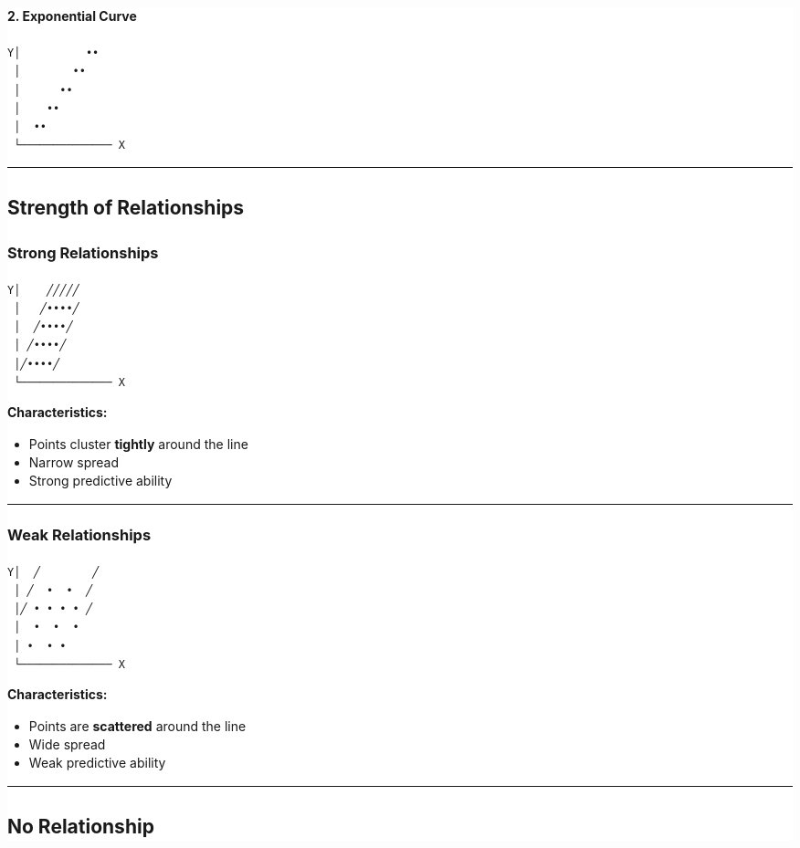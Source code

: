 
#### 2. Exponential Curve

```
Y│          ••
 │        ••
 │      ••
 │    ••
 │  ••
 └────────────── X
```

---

## Strength of Relationships

### Strong Relationships

```
Y│    ╱╱╱╱╱
 │   ╱••••╱
 │  ╱••••╱
 │ ╱••••╱
 │╱••••╱
 └────────────── X
```

**Characteristics:**
- Points cluster **tightly** around the line
- Narrow spread
- Strong predictive ability

---

### Weak Relationships

```
Y│  ╱        ╱
 │ ╱  •  •  ╱
 │╱ • • • • ╱
 │  •  •  •
 │ •  • •
 └────────────── X
```

**Characteristics:**
- Points are **scattered** around the line
- Wide spread
- Weak predictive ability

---

## No Relationship
